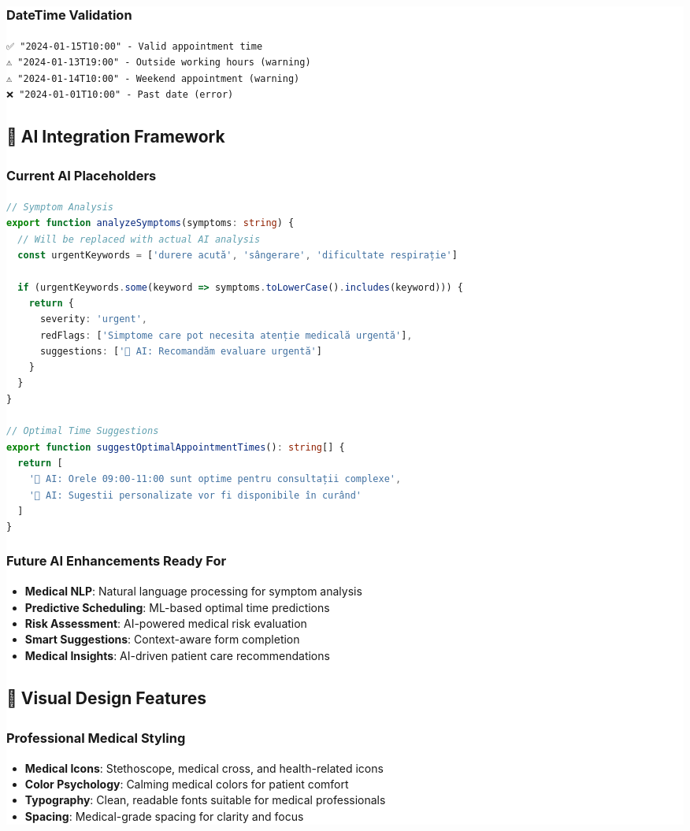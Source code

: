 ### **DateTime Validation**
```
✅ "2024-01-15T10:00" - Valid appointment time
⚠️ "2024-01-13T19:00" - Outside working hours (warning)
⚠️ "2024-01-14T10:00" - Weekend appointment (warning)
❌ "2024-01-01T10:00" - Past date (error)
```

## 🤖 **AI Integration Framework**

### **Current AI Placeholders**
```typescript
// Symptom Analysis
export function analyzeSymptoms(symptoms: string) {
  // Will be replaced with actual AI analysis
  const urgentKeywords = ['durere acută', 'sângerare', 'dificultate respirație']
  
  if (urgentKeywords.some(keyword => symptoms.toLowerCase().includes(keyword))) {
    return {
      severity: 'urgent',
      redFlags: ['Simptome care pot necesita atenție medicală urgentă'],
      suggestions: ['🤖 AI: Recomandăm evaluare urgentă']
    }
  }
}

// Optimal Time Suggestions
export function suggestOptimalAppointmentTimes(): string[] {
  return [
    '🤖 AI: Orele 09:00-11:00 sunt optime pentru consultații complexe',
    '🤖 AI: Sugestii personalizate vor fi disponibile în curând'
  ]
}
```

### **Future AI Enhancements Ready For**
- **Medical NLP**: Natural language processing for symptom analysis
- **Predictive Scheduling**: ML-based optimal time predictions
- **Risk Assessment**: AI-powered medical risk evaluation
- **Smart Suggestions**: Context-aware form completion
- **Medical Insights**: AI-driven patient care recommendations

## 🎨 **Visual Design Features**

### **Professional Medical Styling**
- **Medical Icons**: Stethoscope, medical cross, and health-related icons
- **Color Psychology**: Calming medical colors for patient comfort
- **Typography**: Clean, readable fonts suitable for medical professionals
- **Spacing**: Medical-grade spacing for clarity and focus
